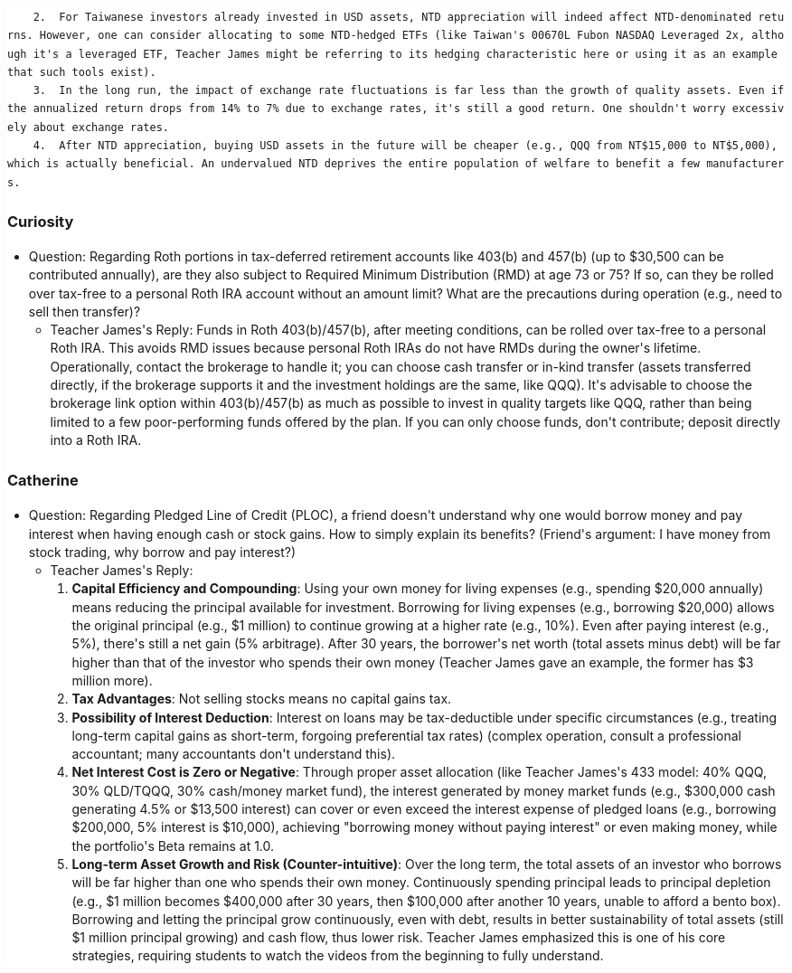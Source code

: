         2.  For Taiwanese investors already invested in USD assets, NTD appreciation will indeed affect NTD-denominated returns. However, one can consider allocating to some NTD-hedged ETFs (like Taiwan's 00670L Fubon NASDAQ Leveraged 2x, although it's a leveraged ETF, Teacher James might be referring to its hedging characteristic here or using it as an example that such tools exist).
        3.  In the long run, the impact of exchange rate fluctuations is far less than the growth of quality assets. Even if the annualized return drops from 14% to 7% due to exchange rates, it's still a good return. One shouldn't worry excessively about exchange rates.
        4.  After NTD appreciation, buying USD assets in the future will be cheaper (e.g., QQQ from NT$15,000 to NT$5,000), which is actually beneficial. An undervalued NTD deprives the entire population of welfare to benefit a few manufacturers.

### Curiosity
 - Question: Regarding Roth portions in tax-deferred retirement accounts like 403(b) and 457(b) (up to $30,500 can be contributed annually), are they also subject to Required Minimum Distribution (RMD) at age 73 or 75? If so, can they be rolled over tax-free to a personal Roth IRA account without an amount limit? What are the precautions during operation (e.g., need to sell then transfer)?
   - Teacher James's Reply: Funds in Roth 403(b)/457(b), after meeting conditions, can be rolled over tax-free to a personal Roth IRA. This avoids RMD issues because personal Roth IRAs do not have RMDs during the owner's lifetime. Operationally, contact the brokerage to handle it; you can choose cash transfer or in-kind transfer (assets transferred directly, if the brokerage supports it and the investment holdings are the same, like QQQ). It's advisable to choose the brokerage link option within 403(b)/457(b) as much as possible to invest in quality targets like QQQ, rather than being limited to a few poor-performing funds offered by the plan. If you can only choose funds, don't contribute; deposit directly into a Roth IRA.

### Catherine
 - Question: Regarding Pledged Line of Credit (PLOC), a friend doesn't understand why one would borrow money and pay interest when having enough cash or stock gains. How to simply explain its benefits? (Friend's argument: I have money from stock trading, why borrow and pay interest?)
   - Teacher James's Reply:
        1.  **Capital Efficiency and Compounding**: Using your own money for living expenses (e.g., spending $20,000 annually) means reducing the principal available for investment. Borrowing for living expenses (e.g., borrowing $20,000) allows the original principal (e.g., $1 million) to continue growing at a higher rate (e.g., 10%). Even after paying interest (e.g., 5%), there's still a net gain (5% arbitrage). After 30 years, the borrower's net worth (total assets minus debt) will be far higher than that of the investor who spends their own money (Teacher James gave an example, the former has $3 million more).
        2.  **Tax Advantages**: Not selling stocks means no capital gains tax.
        3.  **Possibility of Interest Deduction**: Interest on loans may be tax-deductible under specific circumstances (e.g., treating long-term capital gains as short-term, forgoing preferential tax rates) (complex operation, consult a professional accountant; many accountants don't understand this).
        4.  **Net Interest Cost is Zero or Negative**: Through proper asset allocation (like Teacher James's 433 model: 40% QQQ, 30% QLD/TQQQ, 30% cash/money market fund), the interest generated by money market funds (e.g., $300,000 cash generating 4.5% or $13,500 interest) can cover or even exceed the interest expense of pledged loans (e.g., borrowing $200,000, 5% interest is $10,000), achieving "borrowing money without paying interest" or even making money, while the portfolio's Beta remains at 1.0.
        5.  **Long-term Asset Growth and Risk (Counter-intuitive)**: Over the long term, the total assets of an investor who borrows will be far higher than one who spends their own money. Continuously spending principal leads to principal depletion (e.g., $1 million becomes $400,000 after 30 years, then $100,000 after another 10 years, unable to afford a bento box). Borrowing and letting the principal grow continuously, even with debt, results in better sustainability of total assets (still $1 million principal growing) and cash flow, thus lower risk.
        Teacher James emphasized this is one of his core strategies, requiring students to watch the videos from the beginning to fully understand.
